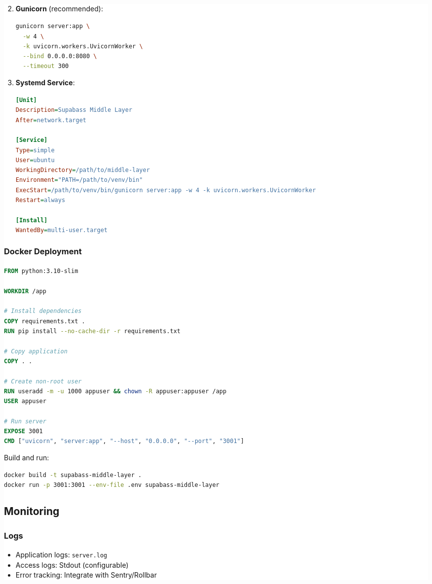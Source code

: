 2. **Gunicorn** (recommended):
   ```bash
   gunicorn server:app \
     -w 4 \
     -k uvicorn.workers.UvicornWorker \
     --bind 0.0.0.0:8080 \
     --timeout 300
   ```

3. **Systemd Service**:
   ```ini
   [Unit]
   Description=Supabass Middle Layer
   After=network.target
   
   [Service]
   Type=simple
   User=ubuntu
   WorkingDirectory=/path/to/middle-layer
   Environment="PATH=/path/to/venv/bin"
   ExecStart=/path/to/venv/bin/gunicorn server:app -w 4 -k uvicorn.workers.UvicornWorker
   Restart=always
   
   [Install]
   WantedBy=multi-user.target
   ```

### Docker Deployment

```dockerfile
FROM python:3.10-slim

WORKDIR /app

# Install dependencies
COPY requirements.txt .
RUN pip install --no-cache-dir -r requirements.txt

# Copy application
COPY . .

# Create non-root user
RUN useradd -m -u 1000 appuser && chown -R appuser:appuser /app
USER appuser

# Run server
EXPOSE 3001
CMD ["uvicorn", "server:app", "--host", "0.0.0.0", "--port", "3001"]
```

Build and run:
```bash
docker build -t supabass-middle-layer .
docker run -p 3001:3001 --env-file .env supabass-middle-layer
```

## Monitoring

### Logs
- Application logs: `server.log`
- Access logs: Stdout (configurable)
- Error tracking: Integrate with Sentry/Rollbar
